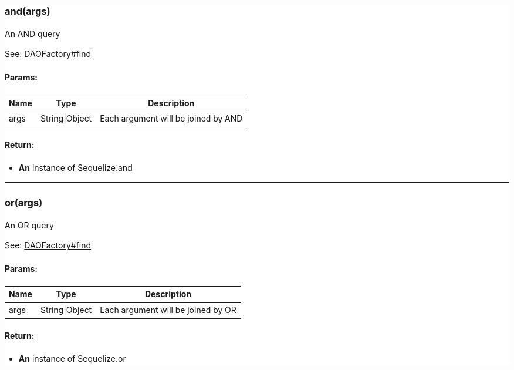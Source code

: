 <a name="and" />

### and(args)

An AND query 

See: <a href="https://github.com/sequelize/sequelize/wiki/API-Reference-DAOFactory#find">DAOFactory#find</a>

#### Params: 
<table>
<thead>
<th>Name</th><th>Type</th><th>Description</th>
</thead>

<tr>
<td>args</td>
<td>String|Object</td>
<td>Each argument will be joined by AND</td>
</tr>

</table>

#### Return:

* **An** instance of Sequelize.and

------

<a name="or" />

### or(args)

An OR query 

See: <a href="https://github.com/sequelize/sequelize/wiki/API-Reference-DAOFactory#find">DAOFactory#find</a>

#### Params: 
<table>
<thead>
<th>Name</th><th>Type</th><th>Description</th>
</thead>

<tr>
<td>args</td>
<td>String|Object</td>
<td>Each argument will be joined by OR</td>
</tr>

</table>

#### Return:

* **An** instance of Sequelize.or
